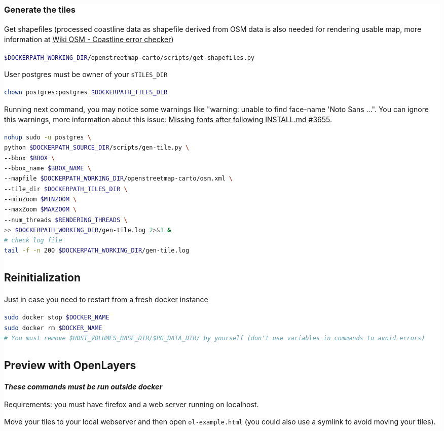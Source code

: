 ### Generate the tiles

Get shapefiles (processed coastline data as shapefile derived from OSM data is also needed for rendering usable map, more information at [Wiki OSM - Coastline error checker](https://wiki.openstreetmap.org/wiki/Coastline_error_checker))

```bash
$DOCKERPATH_WORKING_DIR/openstreetmap-carto/scripts/get-shapefiles.py
```

User postgres must be owner of your `$TILES_DIR`

```bash
chown postgres:postgres $DOCKERPATH_TILES_DIR
```

Running next command, you may notice some warnings like "warning: unable to find face-name 'Noto Sans ...". You can ignore this warnings, more information about this issue: [Missing fonts after following INSTALL.md #3655](https://github.com/gravitystorm/openstreetmap-carto/issues/3655#issuecomment-456972344).

```bash
nohup sudo -u postgres \
python $DOCKERPATH_SOURCE_DIR/scripts/gen-tile.py \
--bbox $BBOX \
--bbox_name $BBOX_NAME \
--mapfile $DOCKERPATH_WORKING_DIR/openstreetmap-carto/osm.xml \
--tile_dir $DOCKERPATH_TILES_DIR \
--minZoom $MINZOOM \
--maxZoom $MAXZOOM \
--num_threads $RENDERING_THREADS \
>> $DOCKERPATH_WORKING_DIR/gen-tile.log 2>&1 &
# check log file
tail -f -n 200 $DOCKERPATH_WORKING_DIR/gen-tile.log
```

## Reinitialization

Just in case you need to restart from a fresh docker instance

```bash
sudo docker stop $DOCKER_NAME
sudo docker rm $DOCKER_NAME
# You must remove $HOST_VOLUMES_BASE_DIR/$PG_DATA_DIR/ by yourself (don't use variables in commands to avoid errors)
```

## Preview with OpenLayers

***These commands must be run outside docker***

Requirements: you must have firefox and a web server running on localhost.

Move your tiles to your local webserver and then open `ol-example.html` (you could also use a symlink to avoid moving your tiles).
